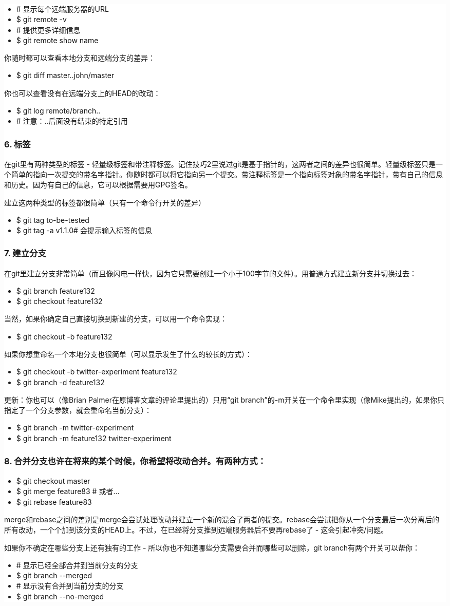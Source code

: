 + \# 显示每个远端服务器的URL
+ $ git remote -v
+ \# 提供更多详细信息
+ $ git remote show name

你随时都可以查看本地分支和远端分支的差异：

+ $ git diff master..john/master

你也可以查看没有在远端分支上的HEAD的改动：

+ $ git log remote/branch..
+ \# 注意：..后面没有结束的特定引用

### 6. 标签

在git里有两种类型的标签 - 轻量级标签和带注释标签。记住技巧2里说过git是基于指针的，这两者之间的差异也很简单。轻量级标签只是一个简单的指向一次提交的带名字指针。你随时都可以将它指向另一个提交。带注释标签是一个指向标签对象的带名字指针，带有自己的信息和历史。因为有自己的信息，它可以根据需要用GPG签名。

建立这两种类型的标签都很简单（只有一个命令行开关的差异）

+ $ git tag to-be-tested
+ $ git tag -a v1.1.0# 会提示输入标签的信息

### 7. 建立分支

在git里建立分支非常简单（而且像闪电一样快，因为它只需要创建一个小于100字节的文件）。用普通方式建立新分支并切换过去：

+ $ git branch feature132
+ $ git checkout feature132

当然，如果你确定自己直接切换到新建的分支，可以用一个命令实现：

+ $ git checkout -b feature132

如果你想重命名一个本地分支也很简单（可以显示发生了什么的较长的方式）：

+ $ git checkout -b twitter-experiment feature132
+ $ git branch -d feature132

更新：你也可以（像Brian Palmer在原博客文章的评论里提出的）只用“git branch”的-m开关在一个命令里实现（像Mike提出的，如果你只指定了一个分支参数，就会重命名当前分支）：

+ $ git branch -m twitter-experiment
+ $ git branch -m feature132 twitter-experiment

### 8. 合并分支也许在将来的某个时候，你希望将改动合并。有两种方式：

+ $ git checkout master
+ $ git merge feature83 # 或者...
+ $ git rebase feature83

merge和rebase之间的差别是merge会尝试处理改动并建立一个新的混合了两者的提交。rebase会尝试把你从一个分支最后一次分离后的所有改动，一个个加到该分支的HEAD上。不过，在已经将分支推到远端服务器后不要再rebase了 - 这会引起冲突/问题。

如果你不确定在哪些分支上还有独有的工作 - 所以你也不知道哪些分支需要合并而哪些可以删除，git branch有两个开关可以帮你：

+ \# 显示已经全部合并到当前分支的分支
+ $ git branch --merged
+ \# 显示没有合并到当前分支的分支
+ $ git branch --no-merged
